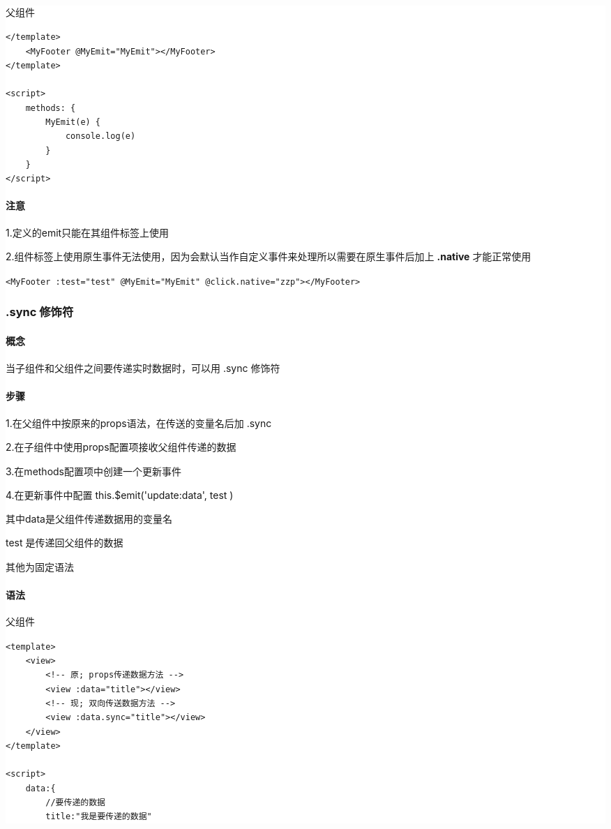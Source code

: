 父组件

```vue
</template>
	<MyFooter @MyEmit="MyEmit"></MyFooter>
</template>

<script>
	methods: {
		MyEmit(e) {
			console.log(e)
		}
	}
</script>
```



#### 注意

1.定义的emit只能在其组件标签上使用

2.组件标签上使用原生事件无法使用，因为会默认当作自定义事件来处理所以需要在原生事件后加上 **.native** 才能正常使用

```vue
<MyFooter :test="test" @MyEmit="MyEmit" @click.native="zzp"></MyFooter>
```



### .sync 修饰符

#### 概念

当子组件和父组件之间要传递实时数据时，可以用 .sync 修饰符



#### 步骤

1.在父组件中按原来的props语法，在传送的变量名后加 .sync

2.在子组件中使用props配置项接收父组件传递的数据

3.在methods配置项中创建一个更新事件

4.在更新事件中配置 this.$emit('update:data', test )

其中data是父组件传递数据用的变量名

test 是传递回父组件的数据

其他为固定语法



#### 语法

父组件

```vue
<template>
	<view>
        <!-- 原; props传递数据方法 -->
        <view :data="title"></view>
        <!-- 现; 双向传送数据方法 -->
		<view :data.sync="title"></view>
	</view>
</template>

<script>
	data:{
        //要传递的数据
		title:"我是要传递的数据"
```